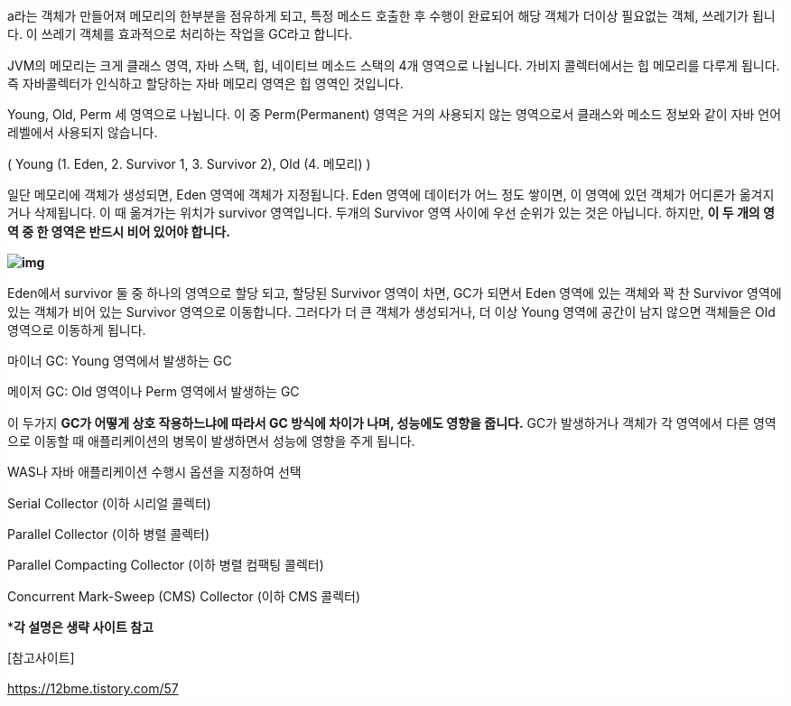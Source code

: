 a라는 객체가 만들어져 메모리의 한부분을 점유하게 되고, 특정 메소드 호출한 후 수행이 완료되어 해당 객체가 더이상 필요없는 객체, 쓰레기가 됩니다. 이 쓰레기 객체를 효과적으로 처리하는 작업을 GC라고 합니다.

 

JVM의 메모리는 크게 클래스 영역, 자바 스택, 힙, 네이티브 메소드 스택의 4개 영역으로 나뉩니다. 가비지 콜렉터에서는 힙 메모리를 다루게 됩니다. 즉 자바콜렉터가 인식하고 할당하는 자바 메모리 영역은 힙 영역인 것입니다.

 

Young, Old, Perm 세 영역으로 나뉩니다. 이 중 Perm(Permanent) 영역은 거의 사용되지 않는 영역으로서 클래스와 메소드 정보와 같이 자바 언어 레벨에서 사용되지 않습니다. 

( Young (1. Eden, 2. Survivor 1, 3. Survivor 2), Old (4. 메모리) )

 

일단 메모리에 객체가 생성되면, Eden 영역에 객체가 지정됩니다.  Eden 영역에 데이터가 어느 정도 쌓이면, 이 영역에 있던 객체가 어디론가 옮겨지거나 삭제됩니다. 이 때 옮겨가는 위치가 survivor 영역입니다. 두개의 Survivor 영역 사이에 우선 순위가 있는 것은 아닙니다. 하지만, **이 두 개의 영역 중 한 영역은 반드시 비어 있어야 합니다.** 

 

**![img](https://lh6.googleusercontent.com/EuMYbWwk5LcRDuwdX1-5bbLbqWjL1dxWT2CjQ1TecbeOLe6UWMbVDsjItPQJoKXt8TqDLwAN1eCNvSGUd4MZvjZajRLKKWPlGiRJIaz0Mi7gjnynGNU0QwRGfutsm2ZyONzzMznE)**

Eden에서 survivor 둘 중 하나의 영역으로 할당 되고, 할당된 Survivor 영역이 차면, GC가 되면서 Eden 영역에 있는 객체와 꽉 찬 Survivor 영역에 있는 객체가 비어 있는 Survivor 영역으로 이동합니다. 그러다가 더 큰 객체가 생성되거나, 더 이상 Young 영역에 공간이 남지 않으면 객체들은 Old 영역으로 이동하게 됩니다.

 

마이너 GC: Young 영역에서 발생하는 GC

메이저 GC: Old 영역이나 Perm 영역에서 발생하는 GC

 

이 두가지 **GC가 어떻게 상호 작용하느냐에 따라서 GC 방식에 차이가 나며, 성능에도 영향을 줍니다.** GC가 발생하거나 객체가 각 영역에서 다른 영역으로 이동할 때 애플리케이션의 병목이 발생하면서 성능에 영향을 주게 됩니다. 

 

WAS나 자바 애플리케이션 수행시 옵션을 지정하여 선택

Serial Collector (이하 시리얼 콜렉터)

 

Parallel Collector (이하 병렬 콜렉터)

 

Parallel Compacting Collector (이하 병렬 컴팩팅 콜렉터)

 

Concurrent Mark-Sweep (CMS) Collector (이하 CMS 콜렉터)

 

***각 설명은 생략 사이트 참고**

 

[참고사이트]

https://12bme.tistory.com/57

 